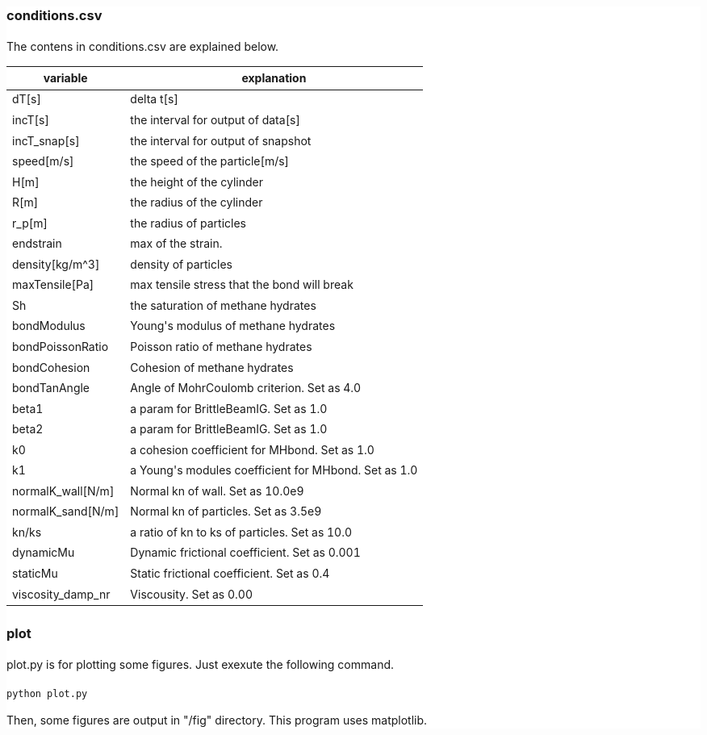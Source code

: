 ### conditions.csv
The contens in conditions.csv are explained below.

|variable|explanation|
|---|---|
|dT[s]|delta t[s]|
|incT[s]|the interval for output of data[s]|
|incT_snap[s]|the interval for output of snapshot|
|speed[m/s]|the speed of the particle[m/s]|
|H[m]|the height of the cylinder|
|R[m]|the radius of the cylinder|
|r_p[m]|the radius of particles|
|endstrain|max of the strain.|
|density[kg/m^3]|density of particles|
|maxTensile[Pa]|max tensile stress that the bond will break|
|Sh|the saturation of methane hydrates|
|bondModulus|Young's modulus of methane hydrates|
|bondPoissonRatio|Poisson ratio of methane hydrates|
|bondCohesion|Cohesion of methane hydrates|
|bondTanAngle|Angle of MohrCoulomb criterion. Set as 4.0|
|beta1|a param for BrittleBeamIG. Set as 1.0|
|beta2|a param for BrittleBeamIG. Set as 1.0|
|k0|a cohesion coefficient for MHbond. Set as 1.0|
|k1|a Young's modules coefficient for MHbond. Set as 1.0|
|normalK_wall[N/m]|Normal kn of wall. Set as 10.0e9|
|normalK_sand[N/m]|Normal kn of particles. Set as 3.5e9|
|kn/ks|a ratio of kn to ks of particles. Set as 10.0|
|dynamicMu|Dynamic frictional coefficient. Set as 0.001|
|staticMu|Static frictional coefficient. Set as 0.4|
|viscosity_damp_nr|Viscousity. Set as 0.00|


### plot
plot.py is for plotting some figures.
Just exexute the following command.
```
python plot.py
```
Then, some figures are output in "/fig" directory. 
This program uses matplotlib. 
